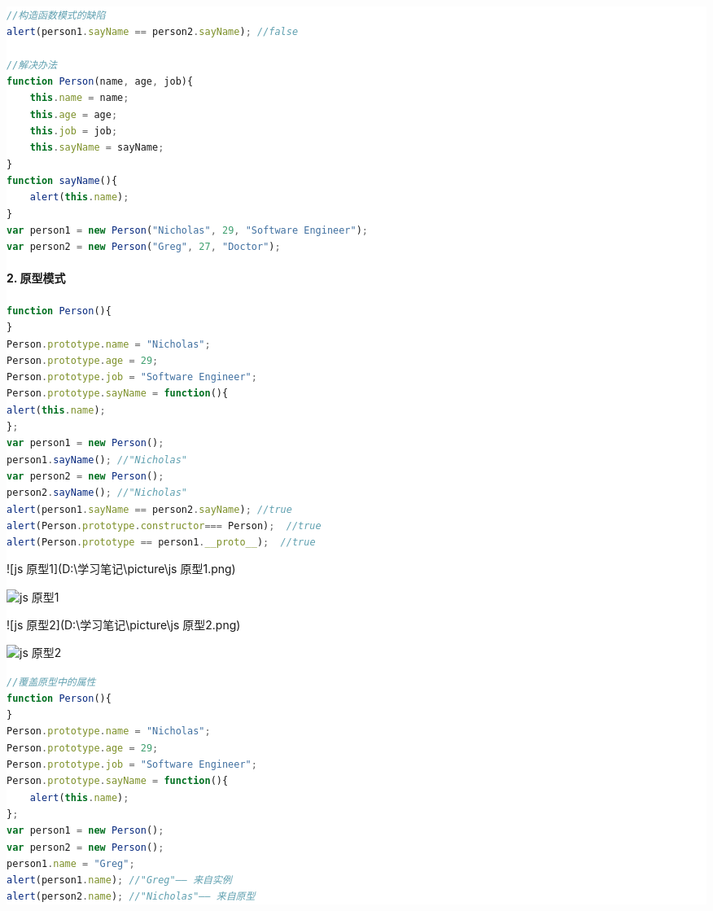 ```javascript
//构造函数模式的缺陷
alert(person1.sayName == person2.sayName); //false

//解决办法
function Person(name, age, job){
    this.name = name;
    this.age = age;
    this.job = job;
    this.sayName = sayName;
}
function sayName(){
	alert(this.name);
}
var person1 = new Person("Nicholas", 29, "Software Engineer");
var person2 = new Person("Greg", 27, "Doctor");
```



#### 2.  原型模式

```javascript
function Person(){
}
Person.prototype.name = "Nicholas";
Person.prototype.age = 29;
Person.prototype.job = "Software Engineer";
Person.prototype.sayName = function(){
alert(this.name);
};
var person1 = new Person();
person1.sayName(); //"Nicholas"
var person2 = new Person();
person2.sayName(); //"Nicholas"
alert(person1.sayName == person2.sayName); //true
alert(Person.prototype.constructor=== Person);  //true
alert(Person.prototype == person1.__proto__);  //true
```

![js 原型1](D:\学习笔记\picture\js 原型1.png)

![js 原型1](https://github.com/heibaiying/LearningNotes/blob/master/picture/js%20%E5%8E%9F%E5%9E%8B1.png)

![js 原型2](D:\学习笔记\picture\js 原型2.png)

![js 原型2](https://github.com/heibaiying/LearningNotes/blob/master/picture/js%20%E5%8E%9F%E5%9E%8B2.png)

```javascript
//覆盖原型中的属性
function Person(){
}
Person.prototype.name = "Nicholas";
Person.prototype.age = 29;
Person.prototype.job = "Software Engineer";
Person.prototype.sayName = function(){
	alert(this.name);
};
var person1 = new Person();
var person2 = new Person();
person1.name = "Greg";
alert(person1.name); //"Greg"—— 来自实例
alert(person2.name); //"Nicholas"—— 来自原型
```
